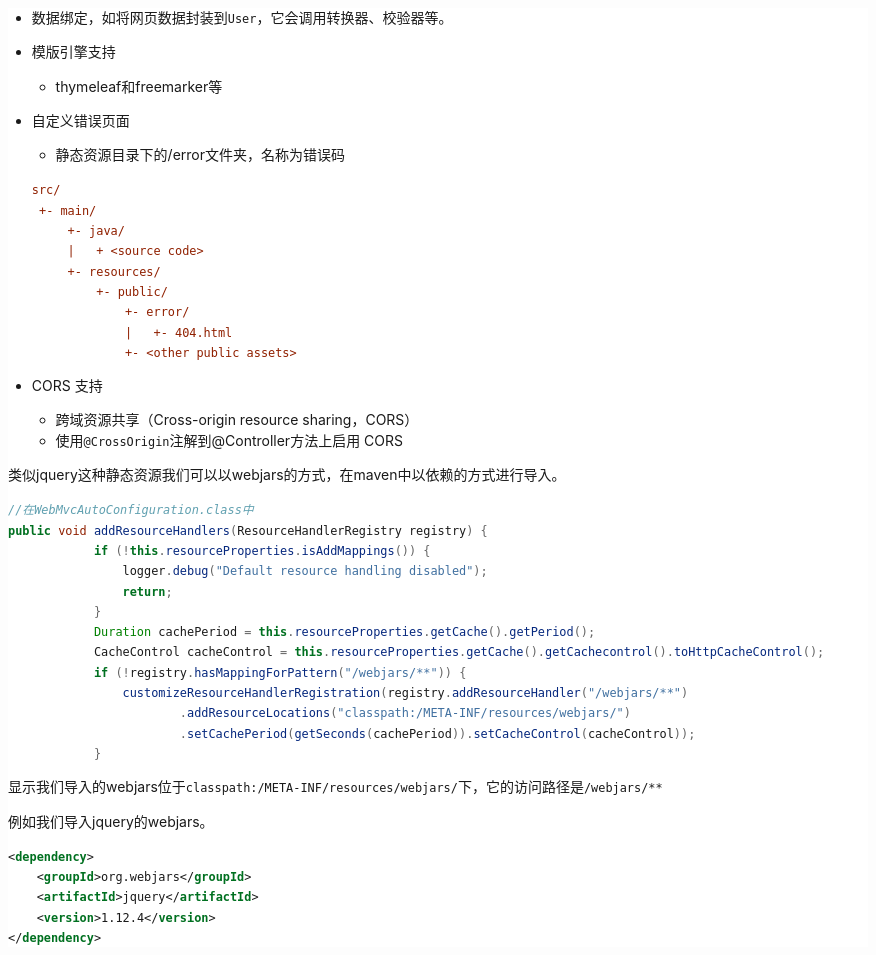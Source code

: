   * 数据绑定，如将网页数据封装到`User`，它会调用转换器、校验器等。
  
* 模版引擎支持

    * thymeleaf和freemarker等

* 自定义错误页面

    * 静态资源目录下的/error文件夹，名称为错误码

    ```ini
    src/
     +- main/
         +- java/
         |   + <source code>
         +- resources/
             +- public/
                 +- error/
                 |   +- 404.html
                 +- <other public assets>
    ```

* CORS 支持

    * 跨域资源共享（Cross-origin resource sharing，CORS）
    *  使用`@CrossOrigin`注解到@Controller方法上启用 CORS

类似jquery这种静态资源我们可以以webjars的方式，在maven中以依赖的方式进行导入。

```java
//在WebMvcAutoConfiguration.class中
public void addResourceHandlers(ResourceHandlerRegistry registry) {
			if (!this.resourceProperties.isAddMappings()) {
				logger.debug("Default resource handling disabled");
				return;
			}
			Duration cachePeriod = this.resourceProperties.getCache().getPeriod();
			CacheControl cacheControl = this.resourceProperties.getCache().getCachecontrol().toHttpCacheControl();
			if (!registry.hasMappingForPattern("/webjars/**")) {
				customizeResourceHandlerRegistration(registry.addResourceHandler("/webjars/**")
						.addResourceLocations("classpath:/META-INF/resources/webjars/")
						.setCachePeriod(getSeconds(cachePeriod)).setCacheControl(cacheControl));
			}
```

显示我们导入的webjars位于`classpath:/META-INF/resources/webjars/`下，它的访问路径是`/webjars/**`

例如我们导入jquery的webjars。

```xml
<dependency>
    <groupId>org.webjars</groupId>
    <artifactId>jquery</artifactId>
    <version>1.12.4</version>
</dependency>
```
